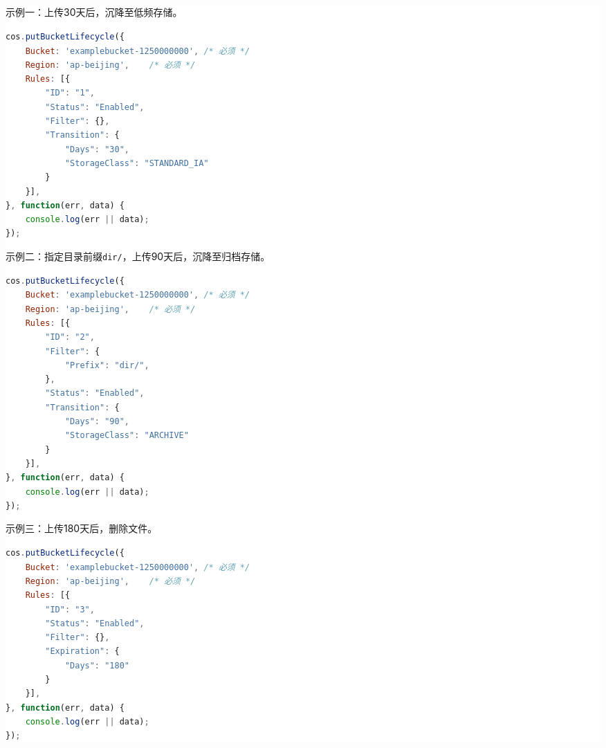 示例一：上传30天后，沉降至低频存储。

```js
cos.putBucketLifecycle({
    Bucket: 'examplebucket-1250000000', /* 必须 */
    Region: 'ap-beijing',    /* 必须 */
    Rules: [{
        "ID": "1",
        "Status": "Enabled",
        "Filter": {},
        "Transition": {
            "Days": "30",
            "StorageClass": "STANDARD_IA"
        }
    }],
}, function(err, data) {
    console.log(err || data);
});
```

示例二：指定目录前缀`dir/`，上传90天后，沉降至归档存储。

```js
cos.putBucketLifecycle({
    Bucket: 'examplebucket-1250000000', /* 必须 */
    Region: 'ap-beijing',    /* 必须 */
    Rules: [{
        "ID": "2",
        "Filter": {
            "Prefix": "dir/",
        },
        "Status": "Enabled",
        "Transition": {
            "Days": "90",
            "StorageClass": "ARCHIVE"
        }
    }],
}, function(err, data) {
    console.log(err || data);
});
```

示例三：上传180天后，删除文件。

```js
cos.putBucketLifecycle({
    Bucket: 'examplebucket-1250000000', /* 必须 */
    Region: 'ap-beijing',    /* 必须 */
    Rules: [{
        "ID": "3",
        "Status": "Enabled",
        "Filter": {},
        "Expiration": {
            "Days": "180"
        }
    }],
}, function(err, data) {
    console.log(err || data);
});
```
